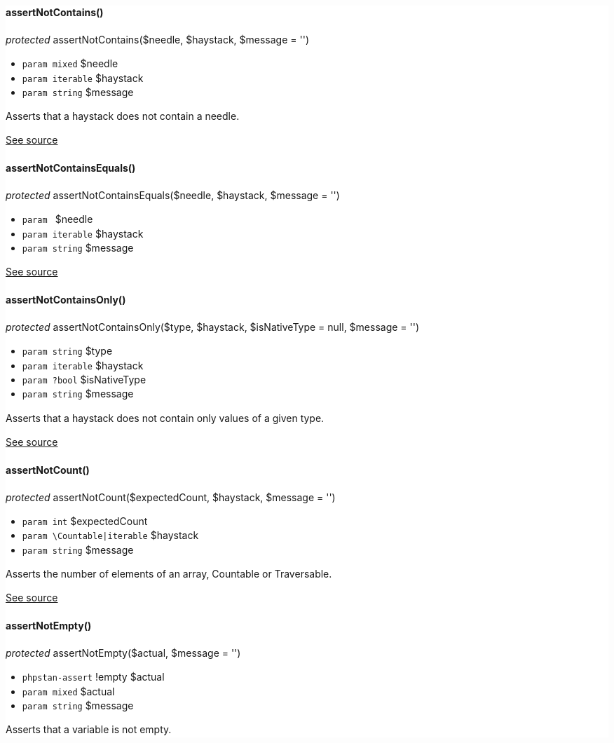 #### assertNotContains()

 *protected* assertNotContains($needle, $haystack, $message = '')


* `param mixed` $needle
* `param iterable` $haystack
* `param string` $message

Asserts that a haystack does not contain a needle.

[See source](https://github.com/Codeception/Codeception/blob/5.1/src/Codeception/Module.php#L835)

#### assertNotContainsEquals()

 *protected* assertNotContainsEquals($needle, $haystack, $message = '')


* `param ` $needle
* `param iterable` $haystack
* `param string` $message

[See source](https://github.com/Codeception/Codeception/blob/5.1/src/Codeception/Module.php#L840)

#### assertNotContainsOnly()

 *protected* assertNotContainsOnly($type, $haystack, $isNativeType = null, $message = '')


* `param string` $type
* `param iterable` $haystack
* `param ?bool` $isNativeType
* `param string` $message

Asserts that a haystack does not contain only values of a given type.

[See source](https://github.com/Codeception/Codeception/blob/5.1/src/Codeception/Module.php#L848)

#### assertNotCount()

 *protected* assertNotCount($expectedCount, $haystack, $message = '')


* `param int` $expectedCount
* `param \Countable|iterable` $haystack
* `param string` $message

Asserts the number of elements of an array, Countable or Traversable.

[See source](https://github.com/Codeception/Codeception/blob/5.1/src/Codeception/Module.php#L858)

#### assertNotEmpty()

 *protected* assertNotEmpty($actual, $message = '')


* `phpstan-assert` !empty $actual
* `param mixed` $actual
* `param string` $message

Asserts that a variable is not empty.
